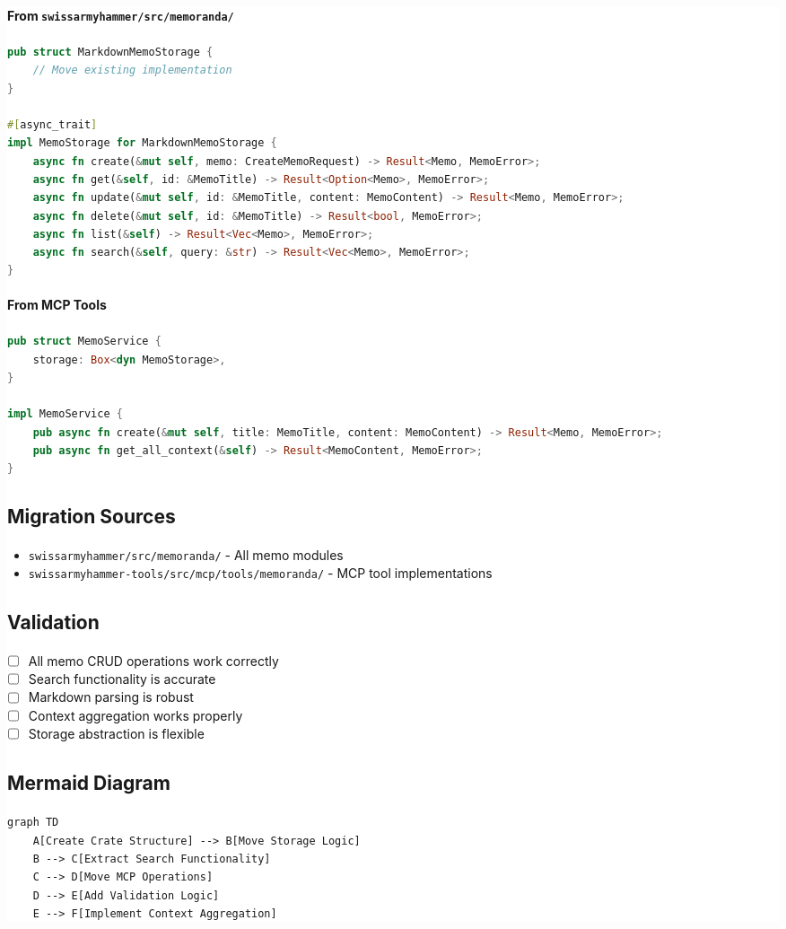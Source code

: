 #### From `swissarmyhammer/src/memoranda/`
```rust
pub struct MarkdownMemoStorage {
    // Move existing implementation
}

#[async_trait]
impl MemoStorage for MarkdownMemoStorage {
    async fn create(&mut self, memo: CreateMemoRequest) -> Result<Memo, MemoError>;
    async fn get(&self, id: &MemoTitle) -> Result<Option<Memo>, MemoError>;
    async fn update(&mut self, id: &MemoTitle, content: MemoContent) -> Result<Memo, MemoError>;
    async fn delete(&mut self, id: &MemoTitle) -> Result<bool, MemoError>;
    async fn list(&self) -> Result<Vec<Memo>, MemoError>;
    async fn search(&self, query: &str) -> Result<Vec<Memo>, MemoError>;
}
```

#### From MCP Tools
```rust
pub struct MemoService {
    storage: Box<dyn MemoStorage>,
}

impl MemoService {
    pub async fn create(&mut self, title: MemoTitle, content: MemoContent) -> Result<Memo, MemoError>;
    pub async fn get_all_context(&self) -> Result<MemoContent, MemoError>;
}
```

## Migration Sources
- `swissarmyhammer/src/memoranda/` - All memo modules
- `swissarmyhammer-tools/src/mcp/tools/memoranda/` - MCP tool implementations

## Validation

- [ ] All memo CRUD operations work correctly
- [ ] Search functionality is accurate
- [ ] Markdown parsing is robust
- [ ] Context aggregation works properly
- [ ] Storage abstraction is flexible

## Mermaid Diagram

```mermaid
graph TD
    A[Create Crate Structure] --> B[Move Storage Logic]
    B --> C[Extract Search Functionality]
    C --> D[Move MCP Operations]
    D --> E[Add Validation Logic]
    E --> F[Implement Context Aggregation]
```
